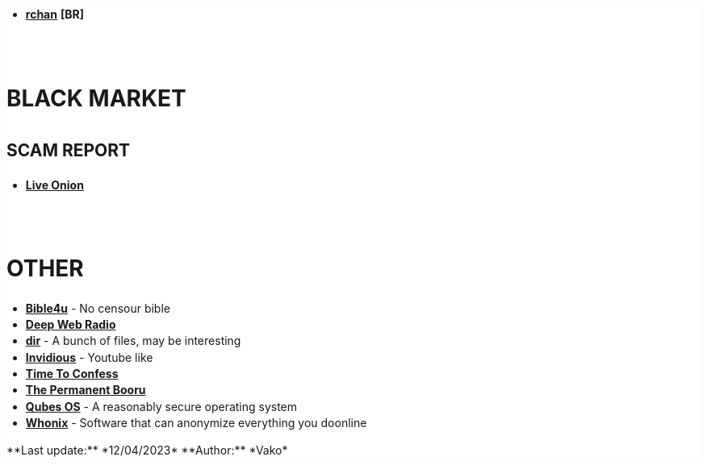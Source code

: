 - [**rchan**](http://rchanqqfochp5jj6cxswzvyzh764r4xr47n3shz3ezhbqpedqgidsyad.onion/) **[BR]**

<br>

# BLACK MARKET
## SCAM REPORT
- [**Live Onion**](http://ue5sfh6yl74zon64c2swxomyojsyipiunod5w3eyhwt3ft6ladtgflad.onion/)

<br>

# OTHER 
- [**Bible4u**](http://bible4u2lvhacg4b3to2e2veqpwmrc2c3tjf2wuuqiz332vlwmr4xbad.onion/) - No censour bible
- [**Deep Web Radio**](http://anonyradixhkgh5myfrkarggfnmdzzhhcgoy2v66uf7sml27to5n2tid.onion/)
- [**dir**](http://j4fm33wlq3aj74zsl4loi7k7b5l3i6bmhjtwlfhd2n47y3wxt7fjuayd.onion/) - A bunch of files, may be interesting
- [**Invidious**](http://c7hqkpkpemu6e7emz5b4vyz7idjgdvgaaa3dyimmeojqbgpea3xqjoid.onion/) - Youtube like
- [**Time To Confess**](http://shhhhdf5x43cc55nez54t74ffnllrmrnxy64zecdxzxkjzizvyez6pyd.onion/)
- [**The Permanent Booru**](https:/owmvhpxyisu6fgd7r2fcswgavs7jly4znldaey33utadwmgbbp4pysad.onion/)
- [**Qubes OS**](http://qubesosfasa4zl44o4tws22di6kepyzfeqv3tg4e3ztknltfxqrymdad.onion/) - A reasonably secure operating system
- [**Whonix**](http://www.dds6qkxpwdeubwucdiaord2xgbbeyds25rbsgr73tbfpqpt4a6vjwsyd.onion/) - Software that can anonymize everything you doonline



<footer>
	**Last update:** *12/04/2023*
	**Author:** *Vako*
</footer>